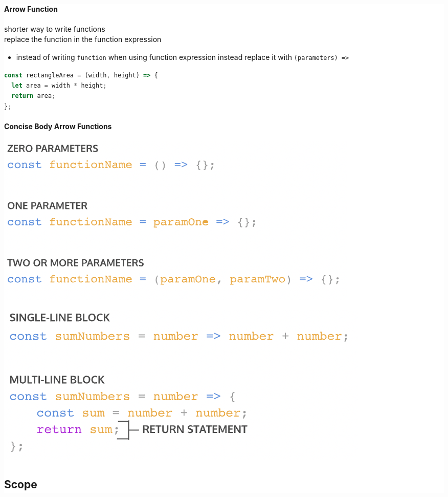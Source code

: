 #### Arrow Function

shorter way to write functions  
replace the function in the function expression

- instead of writing `function` when using function expression instead replace it with `(parameters) =>` 

```js
const rectangleArea = (width, height) => {
  let area = width * height;
  return area;
};
```

#### Concise Body Arrow Functions

![first thing](./screenshots/Screen%20Shot%202022-08-26%20at%206.52.18%20PM.png)

![second thing](./screenshots/Screen%20Shot%202022-08-26%20at%206.53.37%20PM.png)

## Scope

